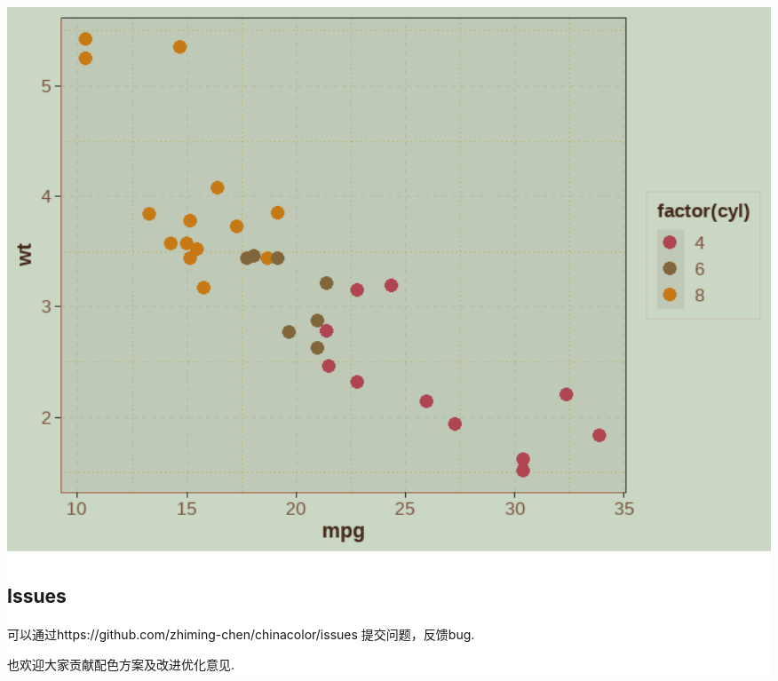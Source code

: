 <img src="figures/README-unnamed-chunk-30-1.png" width="100%" />

## Issues

可以通过https://github.com/zhiming-chen/chinacolor/issues
提交问题，反馈bug.

也欢迎大家贡献配色方案及改进优化意见.
